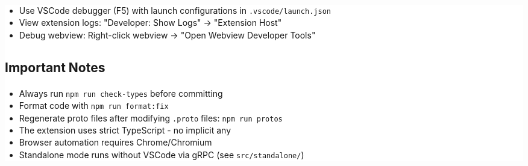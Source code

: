 - Use VSCode debugger (F5) with launch configurations in `.vscode/launch.json`
- View extension logs: "Developer: Show Logs" → "Extension Host"
- Debug webview: Right-click webview → "Open Webview Developer Tools"

## Important Notes

- Always run `npm run check-types` before committing
- Format code with `npm run format:fix`
- Regenerate proto files after modifying `.proto` files: `npm run protos`
- The extension uses strict TypeScript - no implicit any
- Browser automation requires Chrome/Chromium
- Standalone mode runs without VSCode via gRPC (see `src/standalone/`)
